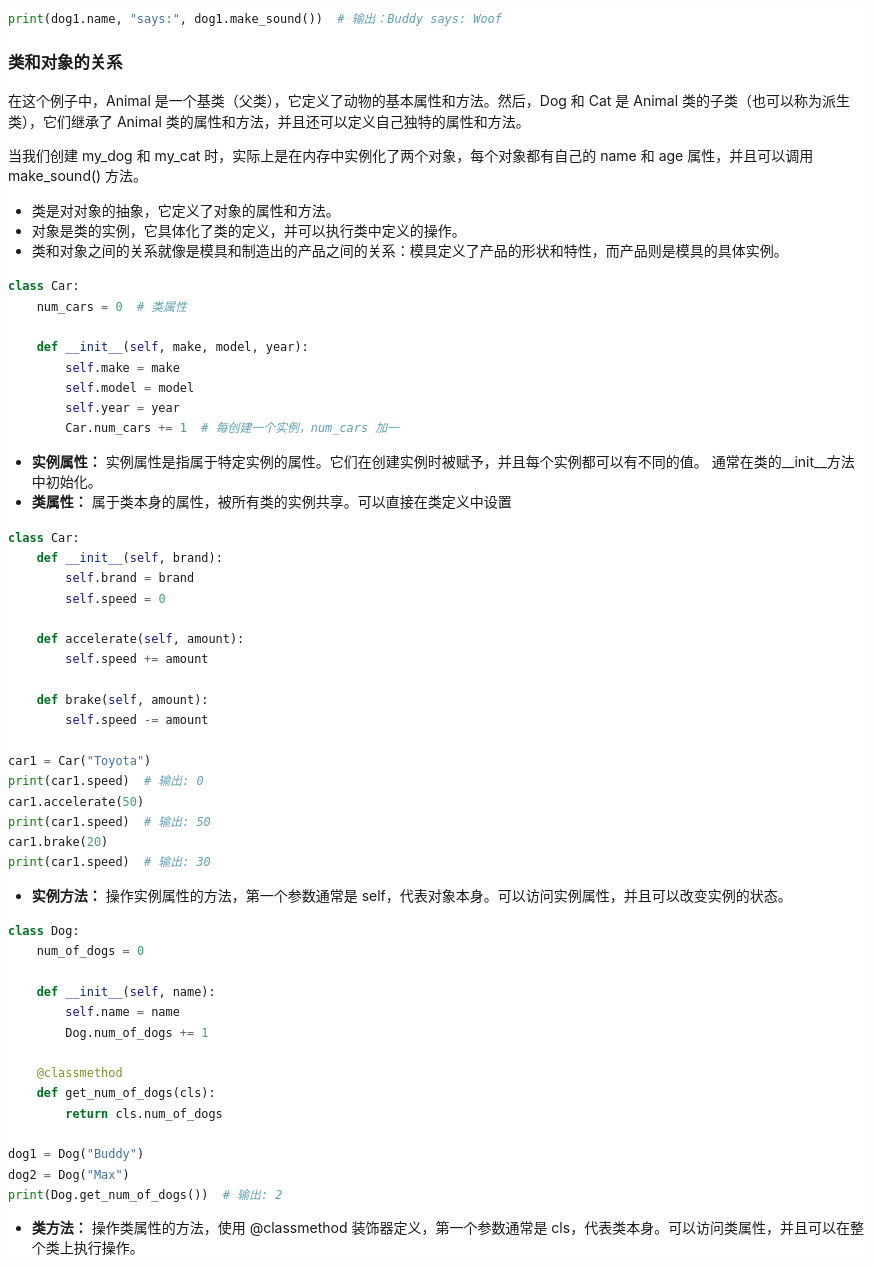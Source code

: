 ```python
print(dog1.name, "says:", dog1.make_sound())  # 输出：Buddy says: Woof
```
### 类和对象的关系
在这个例子中，Animal 是一个基类（父类），它定义了动物的基本属性和方法。然后，Dog 和 Cat 是 Animal 类的子类（也可以称为派生类），它们继承了 Animal 类的属性和方法，并且还可以定义自己独特的属性和方法。

当我们创建 my_dog 和 my_cat 时，实际上是在内存中实例化了两个对象，每个对象都有自己的 name 和 age 属性，并且可以调用 make_sound() 方法。

- 类是对对象的抽象，它定义了对象的属性和方法。
- 对象是类的实例，它具体化了类的定义，并可以执行类中定义的操作。
- 类和对象之间的关系就像是模具和制造出的产品之间的关系：模具定义了产品的形状和特性，而产品则是模具的具体实例。

```python
class Car:
    num_cars = 0  # 类属性
 
    def __init__(self, make, model, year):
        self.make = make
        self.model = model
        self.year = year
        Car.num_cars += 1  # 每创建一个实例，num_cars 加一
```
- **实例属性：** 实例属性是指属于特定实例的属性。它们在创建实例时被赋予，并且每个实例都可以有不同的值。 通常在类的__init__方法中初始化。
- **类属性：** 属于类本身的属性，被所有类的实例共享。可以直接在类定义中设置

```python
class Car:
    def __init__(self, brand):
        self.brand = brand
        self.speed = 0
 
    def accelerate(self, amount):
        self.speed += amount
 
    def brake(self, amount):
        self.speed -= amount
 
car1 = Car("Toyota")
print(car1.speed)  # 输出: 0
car1.accelerate(50)
print(car1.speed)  # 输出: 50
car1.brake(20)
print(car1.speed)  # 输出: 30
```
- **实例方法：** 操作实例属性的方法，第一个参数通常是 self，代表对象本身。可以访问实例属性，并且可以改变实例的状态。

```python
class Dog:
    num_of_dogs = 0
 
    def __init__(self, name):
        self.name = name
        Dog.num_of_dogs += 1
 
    @classmethod
    def get_num_of_dogs(cls):
        return cls.num_of_dogs
 
dog1 = Dog("Buddy")
dog2 = Dog("Max")
print(Dog.get_num_of_dogs())  # 输出: 2
```
- **类方法：** 操作类属性的方法，使用 @classmethod 装饰器定义，第一个参数通常是 cls，代表类本身。可以访问类属性，并且可以在整个类上执行操作。
